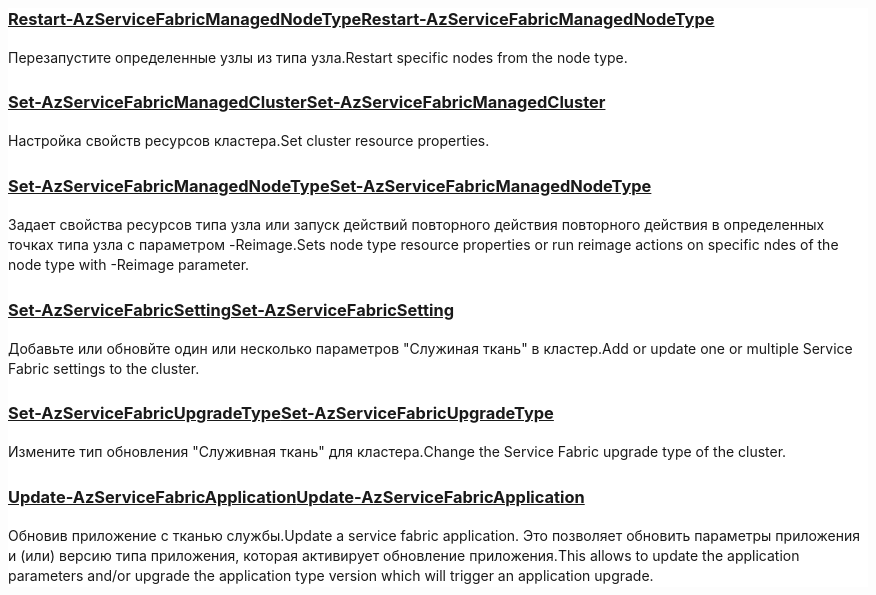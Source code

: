 ### [<span data-ttu-id="0f88a-178">Restart-AzServiceFabricManagedNodeType</span><span class="sxs-lookup"><span data-stu-id="0f88a-178">Restart-AzServiceFabricManagedNodeType</span></span>](Restart-AzServiceFabricManagedNodeType.md)
<span data-ttu-id="0f88a-179">Перезапустите определенные узлы из типа узла.</span><span class="sxs-lookup"><span data-stu-id="0f88a-179">Restart specific nodes from the node type.</span></span>

### [<span data-ttu-id="0f88a-180">Set-AzServiceFabricManagedCluster</span><span class="sxs-lookup"><span data-stu-id="0f88a-180">Set-AzServiceFabricManagedCluster</span></span>](Set-AzServiceFabricManagedCluster.md)
<span data-ttu-id="0f88a-181">Настройка свойств ресурсов кластера.</span><span class="sxs-lookup"><span data-stu-id="0f88a-181">Set cluster resource properties.</span></span>

### [<span data-ttu-id="0f88a-182">Set-AzServiceFabricManagedNodeType</span><span class="sxs-lookup"><span data-stu-id="0f88a-182">Set-AzServiceFabricManagedNodeType</span></span>](Set-AzServiceFabricManagedNodeType.md)
<span data-ttu-id="0f88a-183">Задает свойства ресурсов типа узла или запуск действий повторного действия повторного действия в определенных точках типа узла с параметром -Reimage.</span><span class="sxs-lookup"><span data-stu-id="0f88a-183">Sets node type resource properties or run reimage actions on specific ndes of the node type with -Reimage parameter.</span></span>

### [<span data-ttu-id="0f88a-184">Set-AzServiceFabricSetting</span><span class="sxs-lookup"><span data-stu-id="0f88a-184">Set-AzServiceFabricSetting</span></span>](Set-AzServiceFabricSetting.md)
<span data-ttu-id="0f88a-185">Добавьте или обновйте один или несколько параметров "Служиная ткань" в кластер.</span><span class="sxs-lookup"><span data-stu-id="0f88a-185">Add or update one or multiple Service Fabric settings to the cluster.</span></span>

### [<span data-ttu-id="0f88a-186">Set-AzServiceFabricUpgradeType</span><span class="sxs-lookup"><span data-stu-id="0f88a-186">Set-AzServiceFabricUpgradeType</span></span>](Set-AzServiceFabricUpgradeType.md)
<span data-ttu-id="0f88a-187">Измените тип обновления "Служивная ткань" для кластера.</span><span class="sxs-lookup"><span data-stu-id="0f88a-187">Change the Service Fabric upgrade type of the cluster.</span></span>

### [<span data-ttu-id="0f88a-188">Update-AzServiceFabricApplication</span><span class="sxs-lookup"><span data-stu-id="0f88a-188">Update-AzServiceFabricApplication</span></span>](Update-AzServiceFabricApplication.md)
<span data-ttu-id="0f88a-189">Обновив приложение с тканью службы.</span><span class="sxs-lookup"><span data-stu-id="0f88a-189">Update a service fabric application.</span></span> <span data-ttu-id="0f88a-190">Это позволяет обновить параметры приложения и (или) версию типа приложения, которая активирует обновление приложения.</span><span class="sxs-lookup"><span data-stu-id="0f88a-190">This allows to update the application parameters and/or upgrade the application type version which will trigger an application upgrade.</span></span>
